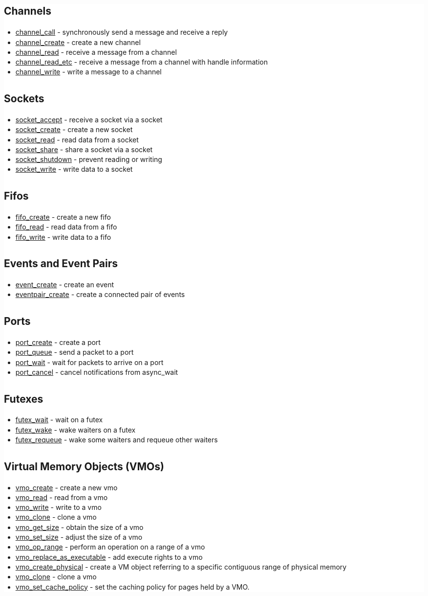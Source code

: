 ## Channels
+ [channel_call](syscalls/channel_call.md) - synchronously send a message and receive a reply
+ [channel_create](syscalls/channel_create.md) - create a new channel
+ [channel_read](syscalls/channel_read.md) - receive a message from a channel
+ [channel_read_etc](syscalls/channel_read.md) - receive a message from a channel with handle information
+ [channel_write](syscalls/channel_write.md) - write a message to a channel

## Sockets
+ [socket_accept](syscalls/socket_accept.md) - receive a socket via a socket
+ [socket_create](syscalls/socket_create.md) - create a new socket
+ [socket_read](syscalls/socket_read.md) - read data from a socket
+ [socket_share](syscalls/socket_share.md) - share a socket via a socket
+ [socket_shutdown](syscalls/socket_shutdown.md) - prevent reading or writing
+ [socket_write](syscalls/socket_write.md) - write data to a socket

## Fifos
+ [fifo_create](syscalls/fifo_create.md) - create a new fifo
+ [fifo_read](syscalls/fifo_read.md) - read data from a fifo
+ [fifo_write](syscalls/fifo_write.md) - write data to a fifo

## Events and Event Pairs
+ [event_create](syscalls/event_create.md) - create an event
+ [eventpair_create](syscalls/eventpair_create.md) - create a connected pair of events

## Ports
+ [port_create](syscalls/port_create.md) - create a port
+ [port_queue](syscalls/port_queue.md) - send a packet to a port
+ [port_wait](syscalls/port_wait.md) - wait for packets to arrive on a port
+ [port_cancel](syscalls/port_cancel.md) - cancel notifications from async_wait

## Futexes
+ [futex_wait](syscalls/futex_wait.md) - wait on a futex
+ [futex_wake](syscalls/futex_wake.md) - wake waiters on a futex
+ [futex_requeue](syscalls/futex_requeue.md) - wake some waiters and requeue other waiters

## Virtual Memory Objects (VMOs)
+ [vmo_create](syscalls/vmo_create.md) - create a new vmo
+ [vmo_read](syscalls/vmo_read.md) - read from a vmo
+ [vmo_write](syscalls/vmo_write.md) - write to a vmo
+ [vmo_clone](syscalls/vmo_clone.md) - clone a vmo
+ [vmo_get_size](syscalls/vmo_get_size.md) - obtain the size of a vmo
+ [vmo_set_size](syscalls/vmo_set_size.md) - adjust the size of a vmo
+ [vmo_op_range](syscalls/vmo_op_range.md) - perform an operation on a range of a vmo
+ [vmo_replace_as_executable](syscalls/vmo_replace_as_executable.md) - add execute rights to a vmo
+ [vmo_create_physical](syscalls/vmo_create_physical.md) - create a VM object referring to a specific contiguous range of physical memory
+ [vmo_clone](syscalls/vmo_clone.md) - clone a vmo
+ [vmo_set_cache_policy](syscalls/vmo_set_cache_policy.md) - set the caching policy for pages held by a VMO.
